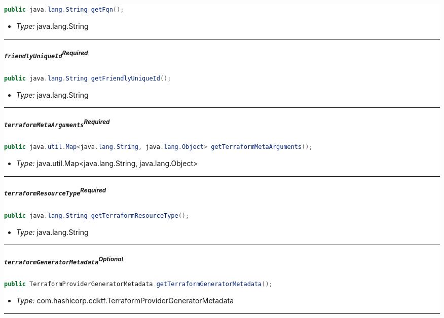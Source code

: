 ```java
public java.lang.String getFqn();
```

- *Type:* java.lang.String

---

##### `friendlyUniqueId`<sup>Required</sup> <a name="friendlyUniqueId" id="@cdktf/provider-azuread.dataAzureadAdministrativeUnit.DataAzureadAdministrativeUnit.property.friendlyUniqueId"></a>

```java
public java.lang.String getFriendlyUniqueId();
```

- *Type:* java.lang.String

---

##### `terraformMetaArguments`<sup>Required</sup> <a name="terraformMetaArguments" id="@cdktf/provider-azuread.dataAzureadAdministrativeUnit.DataAzureadAdministrativeUnit.property.terraformMetaArguments"></a>

```java
public java.util.Map<java.lang.String, java.lang.Object> getTerraformMetaArguments();
```

- *Type:* java.util.Map<java.lang.String, java.lang.Object>

---

##### `terraformResourceType`<sup>Required</sup> <a name="terraformResourceType" id="@cdktf/provider-azuread.dataAzureadAdministrativeUnit.DataAzureadAdministrativeUnit.property.terraformResourceType"></a>

```java
public java.lang.String getTerraformResourceType();
```

- *Type:* java.lang.String

---

##### `terraformGeneratorMetadata`<sup>Optional</sup> <a name="terraformGeneratorMetadata" id="@cdktf/provider-azuread.dataAzureadAdministrativeUnit.DataAzureadAdministrativeUnit.property.terraformGeneratorMetadata"></a>

```java
public TerraformProviderGeneratorMetadata getTerraformGeneratorMetadata();
```

- *Type:* com.hashicorp.cdktf.TerraformProviderGeneratorMetadata

---

